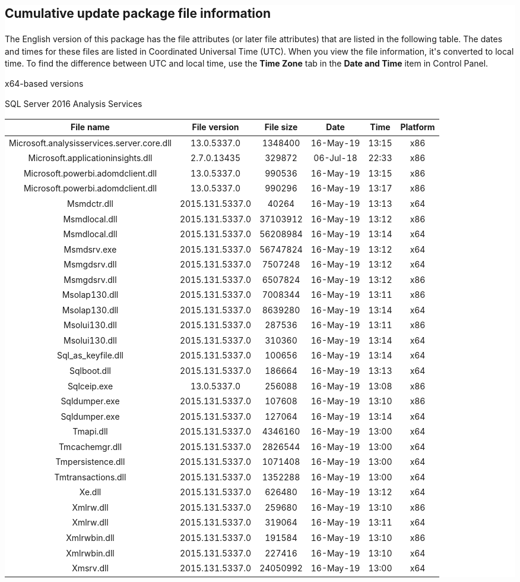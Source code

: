 ## Cumulative update package file information

The English version of this package has the file attributes (or later file attributes) that are listed in the following table. The dates and times for these files are listed in Coordinated Universal Time (UTC). When you view the file information, it's converted to local time. To find the difference between UTC and local time, use the **Time Zone** tab in the **Date and Time** item in Control Panel.

x64-based versions

SQL Server 2016 Analysis Services

|                  File name                 |   File version  | File size |    Date   |  Time | Platform |
|:------------------------------------------:|:---------------:|:---------:|:---------:|:-----:|:--------:|
| Microsoft.analysisservices.server.core.dll | 13.0.5337.0     | 1348400   | 16-May-19 | 13:15 | x86      |
| Microsoft.applicationinsights.dll          | 2.7.0.13435     | 329872    | 06-Jul-18 | 22:33 | x86      |
| Microsoft.powerbi.adomdclient.dll          | 13.0.5337.0     | 990536    | 16-May-19 | 13:15 | x86      |
| Microsoft.powerbi.adomdclient.dll          | 13.0.5337.0     | 990296    | 16-May-19 | 13:17 | x86      |
| Msmdctr.dll                                | 2015.131.5337.0 | 40264     | 16-May-19 | 13:13 | x64      |
| Msmdlocal.dll                              | 2015.131.5337.0 | 37103912  | 16-May-19 | 13:12 | x86      |
| Msmdlocal.dll                              | 2015.131.5337.0 | 56208984  | 16-May-19 | 13:14 | x64      |
| Msmdsrv.exe                                | 2015.131.5337.0 | 56747824  | 16-May-19 | 13:12 | x64      |
| Msmgdsrv.dll                               | 2015.131.5337.0 | 7507248   | 16-May-19 | 13:12 | x64      |
| Msmgdsrv.dll                               | 2015.131.5337.0 | 6507824   | 16-May-19 | 13:12 | x86      |
| Msolap130.dll                              | 2015.131.5337.0 | 7008344   | 16-May-19 | 13:11 | x86      |
| Msolap130.dll                              | 2015.131.5337.0 | 8639280   | 16-May-19 | 13:14 | x64      |
| Msolui130.dll                              | 2015.131.5337.0 | 287536    | 16-May-19 | 13:11 | x86      |
| Msolui130.dll                              | 2015.131.5337.0 | 310360    | 16-May-19 | 13:14 | x64      |
| Sql_as_keyfile.dll                         | 2015.131.5337.0 | 100656    | 16-May-19 | 13:14 | x64      |
| Sqlboot.dll                                | 2015.131.5337.0 | 186664    | 16-May-19 | 13:13 | x64      |
| Sqlceip.exe                                | 13.0.5337.0     | 256088    | 16-May-19 | 13:08 | x86      |
| Sqldumper.exe                              | 2015.131.5337.0 | 107608    | 16-May-19 | 13:10 | x86      |
| Sqldumper.exe                              | 2015.131.5337.0 | 127064    | 16-May-19 | 13:14 | x64      |
| Tmapi.dll                                  | 2015.131.5337.0 | 4346160   | 16-May-19 | 13:00 | x64      |
| Tmcachemgr.dll                             | 2015.131.5337.0 | 2826544   | 16-May-19 | 13:00 | x64      |
| Tmpersistence.dll                          | 2015.131.5337.0 | 1071408   | 16-May-19 | 13:00 | x64      |
| Tmtransactions.dll                         | 2015.131.5337.0 | 1352288   | 16-May-19 | 13:00 | x64      |
| Xe.dll                                     | 2015.131.5337.0 | 626480    | 16-May-19 | 13:12 | x64      |
| Xmlrw.dll                                  | 2015.131.5337.0 | 259680    | 16-May-19 | 13:10 | x86      |
| Xmlrw.dll                                  | 2015.131.5337.0 | 319064    | 16-May-19 | 13:11 | x64      |
| Xmlrwbin.dll                               | 2015.131.5337.0 | 191584    | 16-May-19 | 13:10 | x86      |
| Xmlrwbin.dll                               | 2015.131.5337.0 | 227416    | 16-May-19 | 13:10 | x64      |
| Xmsrv.dll                                  | 2015.131.5337.0 | 24050992  | 16-May-19 | 13:00 | x64      |